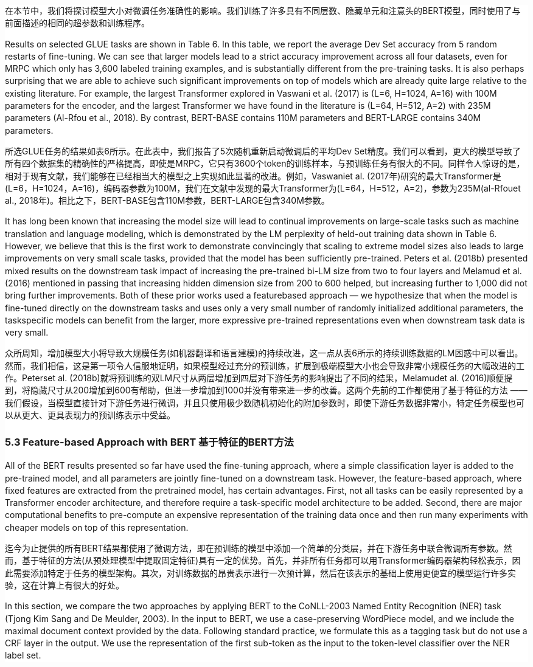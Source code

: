 在本节中，我们将探讨模型大小对微调任务准确性的影响。我们训练了许多具有不同层数、隐藏单元和注意头的BERT模型，同时使用了与前面描述的相同的超参数和训练程序。

Results on selected GLUE tasks are shown in Table 6. In this table, we report the average Dev Set accuracy from 5 random restarts of fine-tuning. We can see that larger models lead to a strict accuracy improvement across all four datasets, even for MRPC which only has 3,600 labeled training examples, and is substantially different from the pre-training tasks. It is also perhaps surprising that we are able to achieve such significant improvements on top of models which are already quite large relative to the existing literature. For example, the largest Transformer explored in Vaswani et al. (2017) is (L=6, H=1024, A=16) with 100M parameters for the encoder, and the largest Transformer we have found in the literature is (L=64, H=512, A=2) with 235M parameters (Al-Rfou et al., 2018). By contrast, BERT-BASE contains 110M parameters and BERT-LARGE contains 340M parameters.

所选GLUE任务的结果如表6所示。在此表中，我们报告了5次随机重新启动微调后的平均Dev Set精度。我们可以看到，更大的模型导致了所有四个数据集的精确性的严格提高，即使是MRPC，它只有3600个token的训练样本，与预训练任务有很大的不同。同样令人惊讶的是，相对于现有文献，我们能够在已经相当大的模型之上实现如此显著的改进。例如，Vaswaniet al. (2017年)研究的最大Transformer是(L=6，H=1024，A=16)，编码器参数为100M，我们在文献中发现的最大Transformer为(L=64，H=512，A=2)，参数为235M(al-Rfouet al., 2018年)。相比之下，BERT-BASE包含110M参数，BERT-LARGE包含340M参数。

It has long been known that increasing the model size will lead to continual improvements on large-scale tasks such as machine translation and language modeling, which is demonstrated by the LM perplexity of held-out training data shown in Table 6. However, we believe that this is the first work to demonstrate convincingly that scaling to extreme model sizes also leads to large improvements on very small scale tasks, provided that the model has been sufficiently pre-trained. Peters et al. (2018b) presented mixed results on the downstream task impact of increasing the pre-trained bi-LM size from two to four layers and Melamud et al. (2016) mentioned in passing that increasing hidden dimension size from 200 to 600 helped, but increasing further to 1,000 did not bring further improvements. Both of these prior works used a featurebased approach — we hypothesize that when the model is fine-tuned directly on the downstream tasks and uses only a very small number of randomly initialized additional parameters, the taskspecific models can benefit from the larger, more expressive pre-trained representations even when downstream task data is very small.

众所周知，增加模型大小将导致大规模任务(如机器翻译和语言建模)的持续改进，这一点从表6所示的持续训练数据的LM困惑中可以看出。然而，我们相信，这是第一项令人信服地证明，如果模型经过充分的预训练，扩展到极端模型大小也会导致非常小规模任务的大幅改进的工作。Peterset al. (2018b)就将预训练的双LM尺寸从两层增加到四层对下游任务的影响提出了不同的结果，Melamudet al. (2016)顺便提到，将隐藏尺寸从200增加到600有帮助，但进一步增加到1000并没有带来进一步的改善。这两个先前的工作都使用了基于特征的方法 —— 我们假设，当模型直接针对下游任务进行微调，并且只使用极少数随机初始化的附加参数时，即使下游任务数据非常小，特定任务模型也可以从更大、更具表现力的预训练表示中受益。

### 5.3 Feature-based Approach with BERT  基于特征的BERT方法
All of the BERT results presented so far have used the fine-tuning approach, where a simple classification layer is added to the pre-trained model, and all parameters are jointly fine-tuned on a downstream task. However, the feature-based approach, where fixed features are extracted from the pretrained model, has certain advantages. First, not all tasks can be easily represented by a Transformer encoder architecture, and therefore require a task-specific model architecture to be added. Second, there are major computational benefits to pre-compute an expensive representation of the training data once and then run many experiments with cheaper models on top of this representation.

迄今为止提供的所有BERT结果都使用了微调方法，即在预训练的模型中添加一个简单的分类层，并在下游任务中联合微调所有参数。然而，基于特征的方法(从预处理模型中提取固定特征)具有一定的优势。首先，并非所有任务都可以用Transformer编码器架构轻松表示，因此需要添加特定于任务的模型架构。其次，对训练数据的昂贵表示进行一次预计算，然后在该表示的基础上使用更便宜的模型运行许多实验，这在计算上有很大的好处。

In this section, we compare the two approaches by applying BERT to the CoNLL-2003 Named Entity Recognition (NER) task (Tjong Kim Sang and De Meulder, 2003). In the input to BERT, we use a case-preserving WordPiece model, and we include the maximal document context provided by the data. Following standard practice, we formulate this as a tagging task but do not use a CRF layer in the output. We use the representation of the first sub-token as the input to the token-level classifier over the NER label set.
